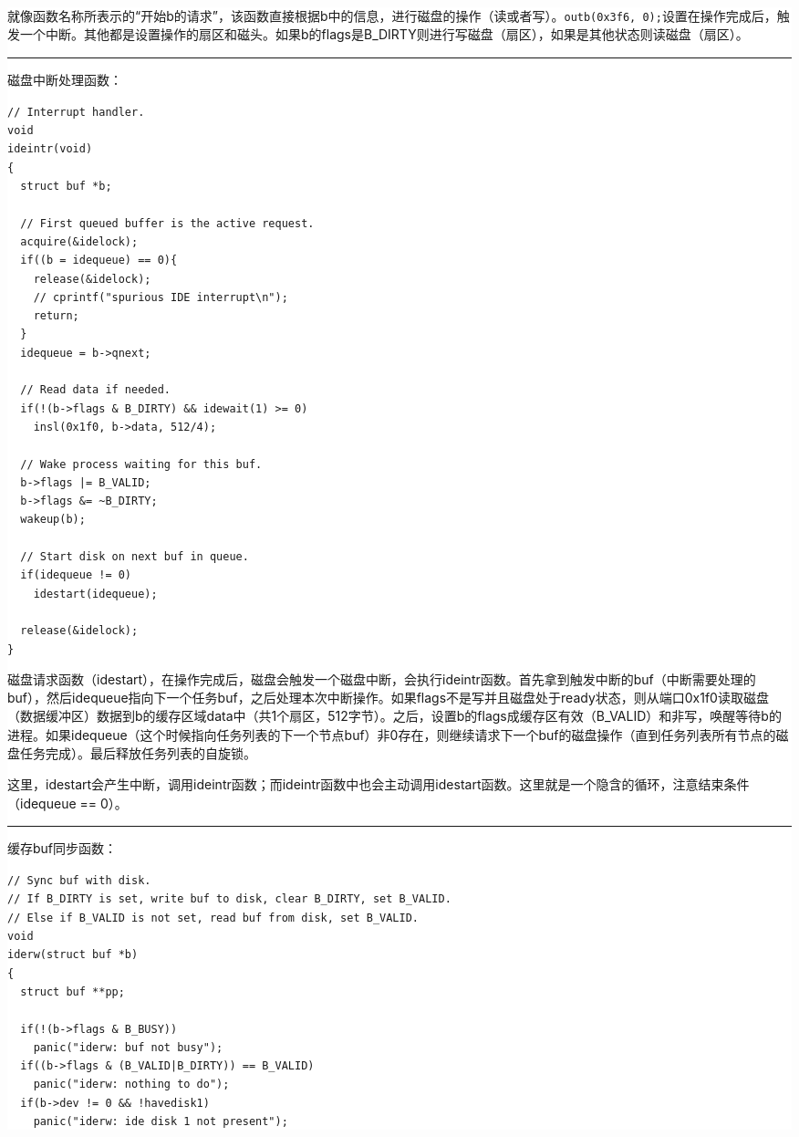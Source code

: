 就像函数名称所表示的“开始b的请求”，该函数直接根据b中的信息，进行磁盘的操作（读或者写）。```outb(0x3f6, 0);```设置在操作完成后，触发一个中断。其他都是设置操作的扇区和磁头。如果b的flags是B_DIRTY则进行写磁盘（扇区），如果是其他状态则读磁盘（扇区）。

----------------------------------

磁盘中断处理函数：

```
// Interrupt handler.
void
ideintr(void)
{
  struct buf *b;

  // First queued buffer is the active request.
  acquire(&idelock);
  if((b = idequeue) == 0){
    release(&idelock);
    // cprintf("spurious IDE interrupt\n");
    return;
  }
  idequeue = b->qnext;

  // Read data if needed.
  if(!(b->flags & B_DIRTY) && idewait(1) >= 0)
    insl(0x1f0, b->data, 512/4);
  
  // Wake process waiting for this buf.
  b->flags |= B_VALID;
  b->flags &= ~B_DIRTY;
  wakeup(b);
  
  // Start disk on next buf in queue.
  if(idequeue != 0)
    idestart(idequeue);

  release(&idelock);
}

```

磁盘请求函数（idestart），在操作完成后，磁盘会触发一个磁盘中断，会执行ideintr函数。首先拿到触发中断的buf（中断需要处理的buf），然后idequeue指向下一个任务buf，之后处理本次中断操作。如果flags不是写并且磁盘处于ready状态，则从端口0x1f0读取磁盘（数据缓冲区）数据到b的缓存区域data中（共1个扇区，512字节）。之后，设置b的flags成缓存区有效（B_VALID）和非写，唤醒等待b的进程。如果idequeue（这个时候指向任务列表的下一个节点buf）非0存在，则继续请求下一个buf的磁盘操作（直到任务列表所有节点的磁盘任务完成）。最后释放任务列表的自旋锁。

这里，idestart会产生中断，调用ideintr函数；而ideintr函数中也会主动调用idestart函数。这里就是一个隐含的循环，注意结束条件（idequeue == 0）。

----------------------------------

缓存buf同步函数：

```
// Sync buf with disk. 
// If B_DIRTY is set, write buf to disk, clear B_DIRTY, set B_VALID.
// Else if B_VALID is not set, read buf from disk, set B_VALID.
void
iderw(struct buf *b)
{
  struct buf **pp;

  if(!(b->flags & B_BUSY))
    panic("iderw: buf not busy");
  if((b->flags & (B_VALID|B_DIRTY)) == B_VALID)
    panic("iderw: nothing to do");
  if(b->dev != 0 && !havedisk1)
    panic("iderw: ide disk 1 not present");
```